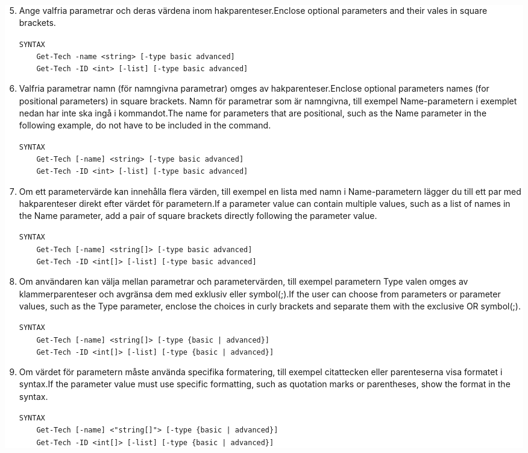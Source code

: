 5. <span data-ttu-id="c2762-166">Ange valfria parametrar och deras värdena inom hakparenteser.</span><span class="sxs-lookup"><span data-stu-id="c2762-166">Enclose optional parameters and their vales in square brackets.</span></span>

   ```
   SYNTAX
       Get-Tech -name <string> [-type basic advanced]
       Get-Tech -ID <int> [-list] [-type basic advanced]
   ```

6. <span data-ttu-id="c2762-167">Valfria parametrar namn (för namngivna parametrar) omges av hakparenteser.</span><span class="sxs-lookup"><span data-stu-id="c2762-167">Enclose optional parameters names (for positional parameters) in square brackets.</span></span> <span data-ttu-id="c2762-168">Namn för parametrar som är namngivna, till exempel Name-parametern i exemplet nedan har inte ska ingå i kommandot.</span><span class="sxs-lookup"><span data-stu-id="c2762-168">The name for parameters that are positional, such as the Name parameter in the following example, do not have to be included in the command.</span></span>

   ```
   SYNTAX
       Get-Tech [-name] <string> [-type basic advanced]
       Get-Tech -ID <int> [-list] [-type basic advanced]
   ```

7. <span data-ttu-id="c2762-169">Om ett parametervärde kan innehålla flera värden, till exempel en lista med namn i Name-parametern lägger du till ett par med hakparenteser direkt efter värdet för parametern.</span><span class="sxs-lookup"><span data-stu-id="c2762-169">If a parameter value can contain multiple values, such as a list of names in the Name parameter, add a pair of square brackets directly following the parameter value.</span></span>

   ```
   SYNTAX
       Get-Tech [-name] <string[]> [-type basic advanced]
       Get-Tech -ID <int[]> [-list] [-type basic advanced]
   ```

8. <span data-ttu-id="c2762-170">Om användaren kan välja mellan parametrar och parametervärden, till exempel parametern Type valen omges av klammerparenteser och avgränsa dem med exklusiv eller symbol(;).</span><span class="sxs-lookup"><span data-stu-id="c2762-170">If the user can choose from parameters or parameter values, such as the Type parameter, enclose the choices in curly brackets and separate them with the exclusive OR symbol(;).</span></span>

   ```
   SYNTAX
       Get-Tech [-name] <string[]> [-type {basic | advanced}]
       Get-Tech -ID <int[]> [-list] [-type {basic | advanced}]
   ```

9. <span data-ttu-id="c2762-171">Om värdet för parametern måste använda specifika formatering, till exempel citattecken eller parenteserna visa formatet i syntax.</span><span class="sxs-lookup"><span data-stu-id="c2762-171">If the parameter value must use specific formatting, such as quotation marks or parentheses, show the format in the syntax.</span></span>

   ```
   SYNTAX
       Get-Tech [-name] <"string[]"> [-type {basic | advanced}]
       Get-Tech -ID <int[]> [-list] [-type {basic | advanced}]
   ```
